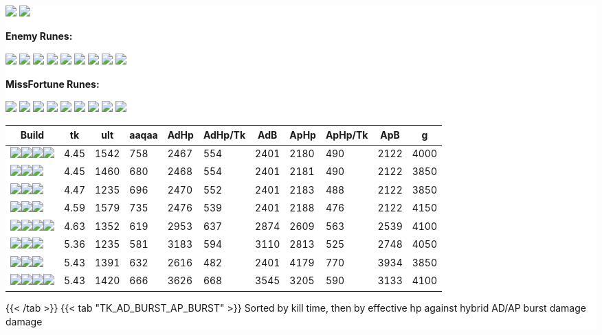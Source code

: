 
![](/item/3006.png)
![](/item/3508.png)



**Enemy Runes:**





![](/Styles/Precision/PressTheAttack/PressTheAttack.png)
![](/Styles/Precision/Triumph.png)
![](/Styles/Precision/LegendBloodline/LegendBloodline.png)
![](/Styles/Sorcery/LastStand/LastStand.png)
![](/Styles/Domination/EyeballCollection/EyeballCollection.png)
![](/Styles/Domination/TreasureHunter/TreasureHunter.png)
![](/StatMods/StatModsAttackSpeedIcon.png)
![](/StatMods/StatModsAdaptiveForceIcon.png)
![](/StatMods/StatModsHealthScalingIcon.png)



**MissFortune Runes:**


![](/Styles/Precision/Conqueror/Conqueror.png)
![](/Styles/Precision/AbsorbLife/AbsorbLife.png)
![](/Styles/Precision/LegendBloodline/LegendBloodline.png)
![](/Styles/Precision/CutDown/CutDown.png)
![](/Styles/Sorcery/AbsoluteFocus/AbsoluteFocus.png)
![](/Styles/Sorcery/GatheringStorm/GatheringStorm.png)
![](/StatMods/StatModsAdaptiveForceIcon.png)
![](/StatMods/StatModsAdaptiveForceIcon.png)
![](/StatMods/StatModsHealthScalingIcon.png)





 Build |tk|ult|aaqaa|AdHp|AdHp/Tk|AdB|ApHp|ApHp/Tk|ApB|g
-|-|-|-|-|-|-|-|-|-|-
![](/item/6699.png)![](/item/1001.png)![](/item/1055.png)![](/item/1036.png)|4.45|1542|758|2467|554|2401|2180|490|2122|4000
![](/item/3508.png)![](/item/1001.png)![](/item/1055.png)|4.45|1460|680|2468|554|2401|2181|490|2122|3850
![](/item/6672.png)![](/item/1001.png)![](/item/1055.png)|4.47|1235|696|2470|552|2401|2183|488|2122|3850
![](/item/3031.png)![](/item/1001.png)![](/item/1055.png)|4.59|1579|735|2476|539|2401|2188|476|2122|4150
![](/item/3073.png)![](/item/1001.png)![](/item/1055.png)![](/item/1036.png)|4.63|1352|619|2953|637|2874|2609|563|2539|4100
![](/item/6631.png)![](/item/1001.png)![](/item/1055.png)|5.36|1235|581|3183|594|3110|2813|525|2748|4050
![](/item/3156.png)![](/item/1001.png)![](/item/1055.png)|5.43|1391|632|2616|482|2401|4179|770|3934|3850
![](/item/6673.png)![](/item/1001.png)![](/item/1055.png)![](/item/1036.png)|5.43|1420|666|3626|668|3545|3205|590|3133|4100
{{< /tab >}}
{{< tab "TK_AD_BURST_AP_BURST" >}}
Sorted by kill time, then by effective hp against hybrid AD/AP burst damage damage